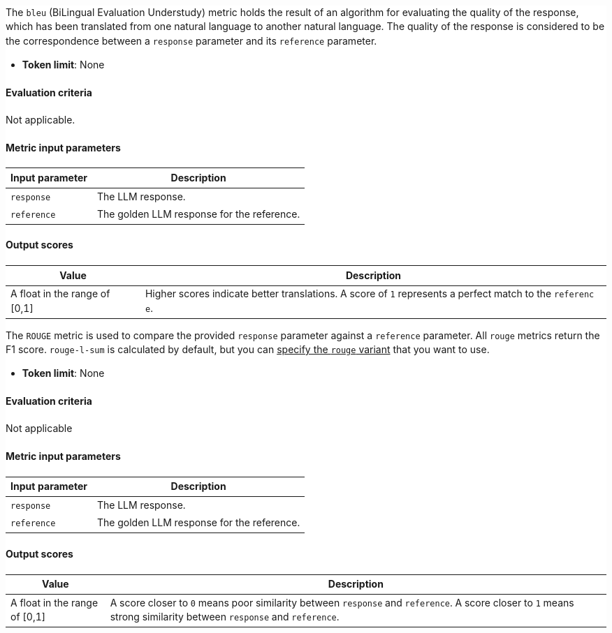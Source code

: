 The `bleu` (BiLingual Evaluation Understudy) metric holds the
result of an algorithm for evaluating the quality of the response, which has
been translated from one natural language to another natural language. The
quality of the response is considered to be the correspondence between a
`response` parameter and its `reference` parameter.

- **Token limit**: None

#### Evaluation criteria

Not applicable.

#### Metric input parameters

| Input parameter | Description |
| --- | --- |
| `response` | The LLM response. |
| `reference` | The golden LLM response for the reference. |

#### Output scores

| Value | Description |
| --- | --- |
| A float in the range of [0,1] | Higher scores indicate better translations. A score of `1` represents a perfect match to the `reference`. |

The `ROUGE` metric is used to compare the provided
`response` parameter against a `reference` parameter.
All `rouge` metrics return the F1 score. `rouge-l-sum` is calculated by default,
but you can [specify the `rouge`
variant](https://cloud.google.com/vertex-ai/generative-ai/docs/model-reference/evaluation#rougeinput)
that you want to use.

- **Token limit**: None

#### Evaluation criteria

Not applicable

#### Metric input parameters

| Input parameter | Description |
| --- | --- |
| `response` | The LLM response. |
| `reference` | The golden LLM response for the reference. |

#### Output scores

| Value | Description |
| --- | --- |
| A float in the range of [0,1] | A score closer to `0` means poor similarity between `response` and `reference`. A score closer to `1` means strong similarity between `response` and `reference`. |
